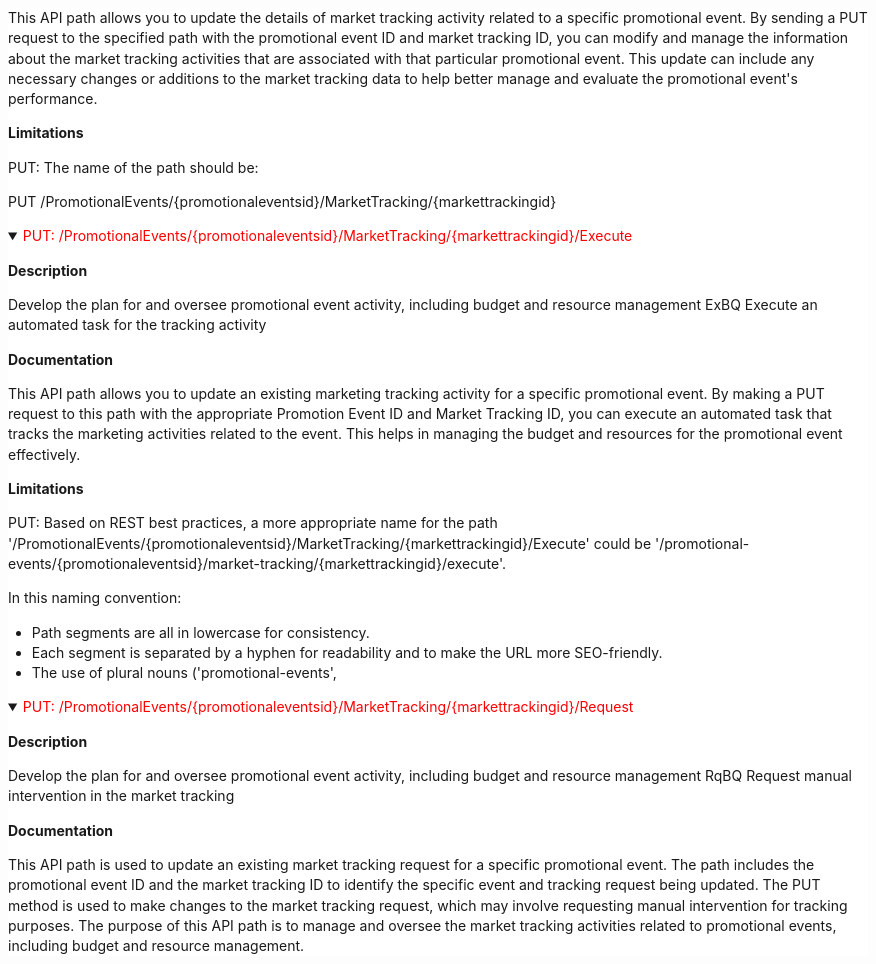   This API path allows you to update the details of market tracking activity related to a specific promotional event. By sending a PUT request to the specified path with the promotional event ID and market tracking ID, you can modify and manage the information about the market tracking activities that are associated with that particular promotional event. This update can include any necessary changes or additions to the market tracking data to help better manage and evaluate the promotional event's performance.

  **Limitations**

  PUT: The name of the path should be:

PUT /PromotionalEvents/{promotionaleventsid}/MarketTracking/{markettrackingid}

</details>

<details open>
  <summary><span style='color:red;'>PUT: /PromotionalEvents/{promotionaleventsid}/MarketTracking/{markettrackingid}/Execute</span></summary>

  **Description**

  Develop the plan for and oversee promotional event activity, including budget and resource management ExBQ Execute an automated task for the tracking activity

  **Documentation**

  This API path allows you to update an existing marketing tracking activity for a specific promotional event. By making a PUT request to this path with the appropriate Promotion Event ID and Market Tracking ID, you can execute an automated task that tracks the marketing activities related to the event. This helps in managing the budget and resources for the promotional event effectively.

  **Limitations**

  PUT: Based on REST best practices, a more appropriate name for the path '/PromotionalEvents/{promotionaleventsid}/MarketTracking/{markettrackingid}/Execute' could be '/promotional-events/{promotionaleventsid}/market-tracking/{markettrackingid}/execute'. 

In this naming convention:
- Path segments are all in lowercase for consistency.
- Each segment is separated by a hyphen for readability and to make the URL more SEO-friendly.
- The use of plural nouns ('promotional-events',

</details>

<details open>
  <summary><span style='color:red;'>PUT: /PromotionalEvents/{promotionaleventsid}/MarketTracking/{markettrackingid}/Request</span></summary>

  **Description**

  Develop the plan for and oversee promotional event activity, including budget and resource management RqBQ Request manual intervention in the market tracking

  **Documentation**

  This API path is used to update an existing market tracking request for a specific promotional event. The path includes the promotional event ID and the market tracking ID to identify the specific event and tracking request being updated. The PUT method is used to make changes to the market tracking request, which may involve requesting manual intervention for tracking purposes. The purpose of this API path is to manage and oversee the market tracking activities related to promotional events, including budget and resource management.
